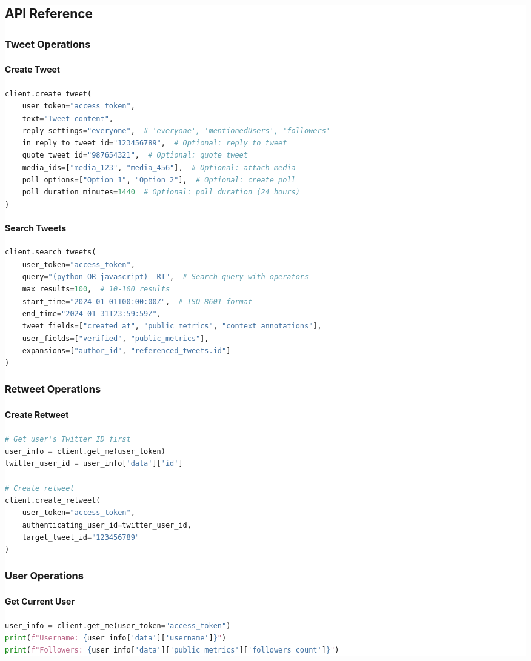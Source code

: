 ## API Reference

### Tweet Operations

#### Create Tweet
```python
client.create_tweet(
    user_token="access_token",
    text="Tweet content",
    reply_settings="everyone",  # 'everyone', 'mentionedUsers', 'followers'
    in_reply_to_tweet_id="123456789",  # Optional: reply to tweet
    quote_tweet_id="987654321",  # Optional: quote tweet
    media_ids=["media_123", "media_456"],  # Optional: attach media
    poll_options=["Option 1", "Option 2"],  # Optional: create poll
    poll_duration_minutes=1440  # Optional: poll duration (24 hours)
)
```

#### Search Tweets
```python
client.search_tweets(
    user_token="access_token",
    query="(python OR javascript) -RT",  # Search query with operators
    max_results=100,  # 10-100 results
    start_time="2024-01-01T00:00:00Z",  # ISO 8601 format
    end_time="2024-01-31T23:59:59Z",
    tweet_fields=["created_at", "public_metrics", "context_annotations"],
    user_fields=["verified", "public_metrics"],
    expansions=["author_id", "referenced_tweets.id"]
)
```

### Retweet Operations

#### Create Retweet
```python
# Get user's Twitter ID first
user_info = client.get_me(user_token)
twitter_user_id = user_info['data']['id']

# Create retweet
client.create_retweet(
    user_token="access_token",
    authenticating_user_id=twitter_user_id,
    target_tweet_id="123456789"
)
```

### User Operations

#### Get Current User
```python
user_info = client.get_me(user_token="access_token")
print(f"Username: {user_info['data']['username']}")
print(f"Followers: {user_info['data']['public_metrics']['followers_count']}")
```
